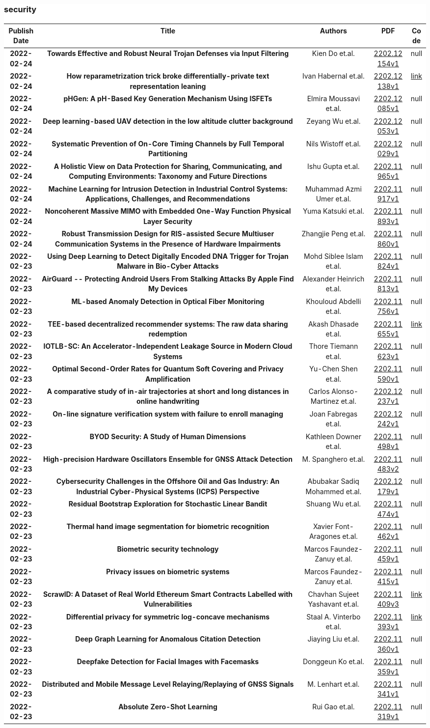 ### security
|Publish Date|Title|Authors|PDF|Code|
| :---: | :---: | :---: | :---: | :---: |
|**2022-02-24**|**Towards Effective and Robust Neural Trojan Defenses via Input Filtering**|Kien Do et.al.|[2202.12154v1](http://arxiv.org/abs/2202.12154v1)|null|
|**2022-02-24**|**How reparametrization trick broke differentially-private text representation leaning**|Ivan Habernal et.al.|[2202.12138v1](http://arxiv.org/abs/2202.12138v1)|[link](https://github.com/trusthlt/acl2022-reparametrization-trick-broke-differential-privacy)|
|**2022-02-24**|**pHGen: A pH-Based Key Generation Mechanism Using ISFETs**|Elmira Moussavi et.al.|[2202.12085v1](http://arxiv.org/abs/2202.12085v1)|null|
|**2022-02-24**|**Deep learning-based UAV detection in the low altitude clutter background**|Zeyang Wu et.al.|[2202.12053v1](http://arxiv.org/abs/2202.12053v1)|null|
|**2022-02-24**|**Systematic Prevention of On-Core Timing Channels by Full Temporal Partitioning**|Nils Wistoff et.al.|[2202.12029v1](http://arxiv.org/abs/2202.12029v1)|null|
|**2022-02-24**|**A Holistic View on Data Protection for Sharing, Communicating, and Computing Environments: Taxonomy and Future Directions**|Ishu Gupta et.al.|[2202.11965v1](http://arxiv.org/abs/2202.11965v1)|null|
|**2022-02-24**|**Machine Learning for Intrusion Detection in Industrial Control Systems: Applications, Challenges, and Recommendations**|Muhammad Azmi Umer et.al.|[2202.11917v1](http://arxiv.org/abs/2202.11917v1)|null|
|**2022-02-24**|**Noncoherent Massive MIMO with Embedded One-Way Function Physical Layer Security**|Yuma Katsuki et.al.|[2202.11893v1](http://arxiv.org/abs/2202.11893v1)|null|
|**2022-02-24**|**Robust Transmission Design for RIS-assisted Secure Multiuser Communication Systems in the Presence of Hardware Impairments**|Zhangjie Peng et.al.|[2202.11860v1](http://arxiv.org/abs/2202.11860v1)|null|
|**2022-02-23**|**Using Deep Learning to Detect Digitally Encoded DNA Trigger for Trojan Malware in Bio-Cyber Attacks**|Mohd Siblee Islam et.al.|[2202.11824v1](http://arxiv.org/abs/2202.11824v1)|null|
|**2022-02-23**|**AirGuard -- Protecting Android Users From Stalking Attacks By Apple Find My Devices**|Alexander Heinrich et.al.|[2202.11813v1](http://arxiv.org/abs/2202.11813v1)|null|
|**2022-02-23**|**ML-based Anomaly Detection in Optical Fiber Monitoring**|Khouloud Abdelli et.al.|[2202.11756v1](http://arxiv.org/abs/2202.11756v1)|null|
|**2022-02-23**|**TEE-based decentralized recommender systems: The raw data sharing redemption**|Akash Dhasade et.al.|[2202.11655v1](http://arxiv.org/abs/2202.11655v1)|[link](https://github.com/rafaelppires/rex)|
|**2022-02-23**|**IOTLB-SC: An Accelerator-Independent Leakage Source in Modern Cloud Systems**|Thore Tiemann et.al.|[2202.11623v1](http://arxiv.org/abs/2202.11623v1)|null|
|**2022-02-23**|**Optimal Second-Order Rates for Quantum Soft Covering and Privacy Amplification**|Yu-Chen Shen et.al.|[2202.11590v1](http://arxiv.org/abs/2202.11590v1)|null|
|**2022-02-23**|**A comparative study of in-air trajectories at short and long distances in online handwriting**|Carlos Alonso-Martinez et.al.|[2202.12237v1](http://arxiv.org/abs/2202.12237v1)|null|
|**2022-02-23**|**On-line signature verification system with failure to enroll managing**|Joan Fabregas et.al.|[2202.12242v1](http://arxiv.org/abs/2202.12242v1)|null|
|**2022-02-23**|**BYOD Security: A Study of Human Dimensions**|Kathleen Downer et.al.|[2202.11498v1](http://arxiv.org/abs/2202.11498v1)|null|
|**2022-02-23**|**High-precision Hardware Oscillators Ensemble for GNSS Attack Detection**|M. Spanghero et.al.|[2202.11483v2](http://arxiv.org/abs/2202.11483v2)|null|
|**2022-02-23**|**Cybersecurity Challenges in the Offshore Oil and Gas Industry: An Industrial Cyber-Physical Systems (ICPS) Perspective**|Abubakar Sadiq Mohammed et.al.|[2202.12179v1](http://arxiv.org/abs/2202.12179v1)|null|
|**2022-02-23**|**Residual Bootstrap Exploration for Stochastic Linear Bandit**|Shuang Wu et.al.|[2202.11474v1](http://arxiv.org/abs/2202.11474v1)|null|
|**2022-02-23**|**Thermal hand image segmentation for biometric recognition**|Xavier Font-Aragones et.al.|[2202.11462v1](http://arxiv.org/abs/2202.11462v1)|null|
|**2022-02-23**|**Biometric security technology**|Marcos Faundez-Zanuy et.al.|[2202.11459v1](http://arxiv.org/abs/2202.11459v1)|null|
|**2022-02-23**|**Privacy issues on biometric systems**|Marcos Faundez-Zanuy et.al.|[2202.11415v1](http://arxiv.org/abs/2202.11415v1)|null|
|**2022-02-23**|**ScrawlD: A Dataset of Real World Ethereum Smart Contracts Labelled with Vulnerabilities**|Chavhan Sujeet Yashavant et.al.|[2202.11409v3](http://arxiv.org/abs/2202.11409v3)|[link](https://github.com/sujeetc/ScrawlD)|
|**2022-02-23**|**Differential privacy for symmetric log-concave mechanisms**|Staal A. Vinterbo et.al.|[2202.11393v1](http://arxiv.org/abs/2202.11393v1)|[link](https://github.com/laats/subbotinmechanism)|
|**2022-02-23**|**Deep Graph Learning for Anomalous Citation Detection**|Jiaying Liu et.al.|[2202.11360v1](http://arxiv.org/abs/2202.11360v1)|null|
|**2022-02-23**|**Deepfake Detection for Facial Images with Facemasks**|Donggeun Ko et.al.|[2202.11359v1](http://arxiv.org/abs/2202.11359v1)|null|
|**2022-02-23**|**Distributed and Mobile Message Level Relaying/Replaying of GNSS Signals**|M. Lenhart et.al.|[2202.11341v1](http://arxiv.org/abs/2202.11341v1)|null|
|**2022-02-23**|**Absolute Zero-Shot Learning**|Rui Gao et.al.|[2202.11319v1](http://arxiv.org/abs/2202.11319v1)|null|
